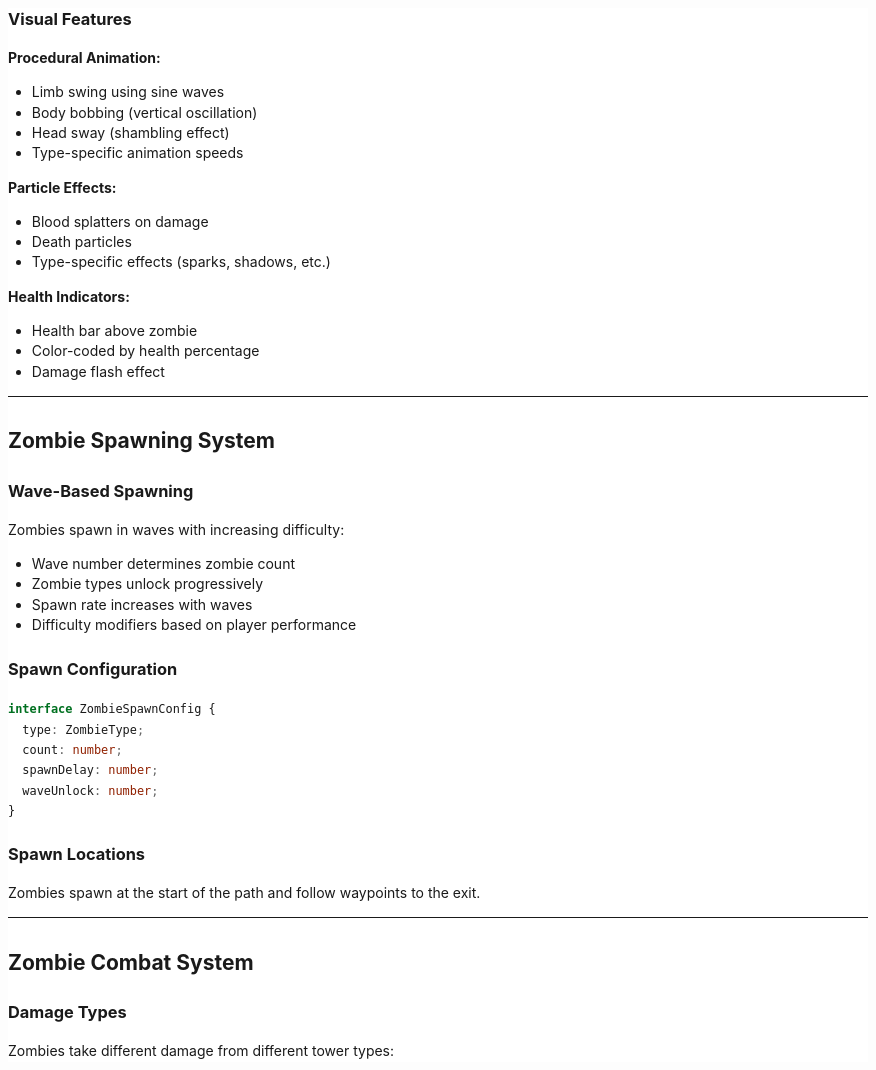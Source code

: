### Visual Features

**Procedural Animation:**
- Limb swing using sine waves
- Body bobbing (vertical oscillation)
- Head sway (shambling effect)
- Type-specific animation speeds

**Particle Effects:**
- Blood splatters on damage
- Death particles
- Type-specific effects (sparks, shadows, etc.)

**Health Indicators:**
- Health bar above zombie
- Color-coded by health percentage
- Damage flash effect

---

## Zombie Spawning System

### Wave-Based Spawning

Zombies spawn in waves with increasing difficulty:
- Wave number determines zombie count
- Zombie types unlock progressively
- Spawn rate increases with waves
- Difficulty modifiers based on player performance

### Spawn Configuration

```typescript
interface ZombieSpawnConfig {
  type: ZombieType;
  count: number;
  spawnDelay: number;
  waveUnlock: number;
}
```

### Spawn Locations

Zombies spawn at the start of the path and follow waypoints to the exit.

---

## Zombie Combat System

### Damage Types

Zombies take different damage from different tower types:
